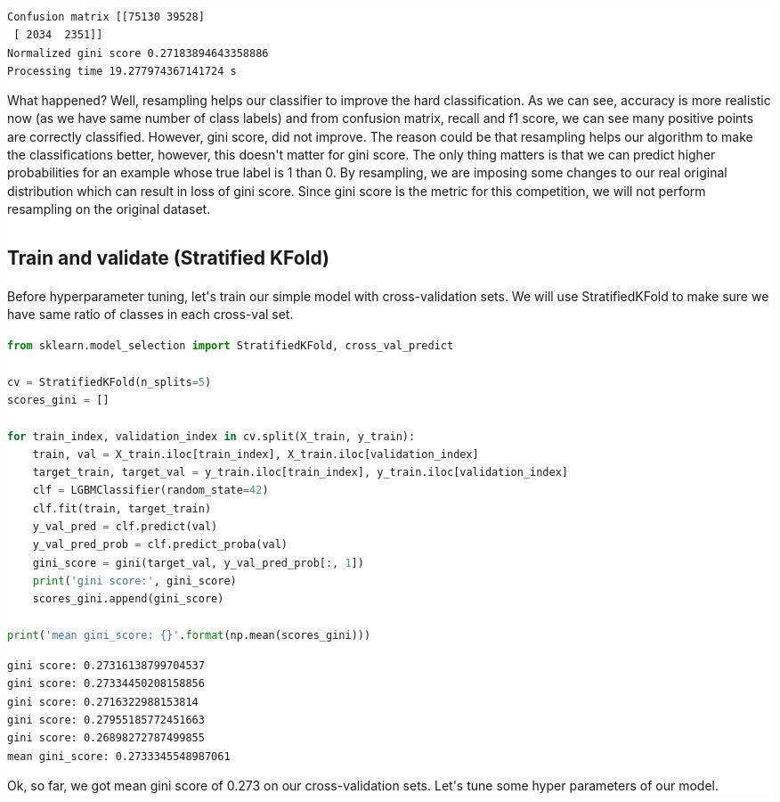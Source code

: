     Confusion matrix [[75130 39528]
     [ 2034  2351]]
    Normalized gini score 0.27183894643358886
    Processing time 19.277974367141724 s
    

What happened? Well, resampling helps our classifier to improve the hard classification. As we can see, accuracy is more realistic now (as we have same number of class labels) and from confusion matrix, recall and f1 score, we can see many positive points are correctly classified. However, gini score, did not improve. The reason could be that resampling helps our algorithm to make the classifications better, however, this doesn't matter for gini score. The only thing matters is that we can predict higher probabilities for an example whose true label is 1 than 0. By resampling, we are imposing some changes to our real original distribution which can result in loss of gini score. Since gini score is the metric for this competition, we will not perform resampling on the original dataset.


<a id="33"></a>

## Train and validate (Stratified KFold)

Before hyperparameter tuning, let's train our simple model with cross-validation sets. We will use StratifiedKFold to make sure we have same ratio of classes in each cross-val set. 


```python
from sklearn.model_selection import StratifiedKFold, cross_val_predict

cv = StratifiedKFold(n_splits=5)
scores_gini = []

for train_index, validation_index in cv.split(X_train, y_train):
    train, val = X_train.iloc[train_index], X_train.iloc[validation_index]
    target_train, target_val = y_train.iloc[train_index], y_train.iloc[validation_index]
    clf = LGBMClassifier(random_state=42)
    clf.fit(train, target_train)
    y_val_pred = clf.predict(val)
    y_val_pred_prob = clf.predict_proba(val)
    gini_score = gini(target_val, y_val_pred_prob[:, 1])
    print('gini score:', gini_score)
    scores_gini.append(gini_score)
    
print('mean gini_score: {}'.format(np.mean(scores_gini)))

```

    gini score: 0.27316138799704537
    gini score: 0.27334450208158856
    gini score: 0.2716322988153814
    gini score: 0.27955185772451663
    gini score: 0.26898272787499855
    mean gini_score: 0.2733345548987061
    

Ok, so far, we got mean gini score of 0.273 on our cross-validation sets. Let's tune some hyper parameters of our model. 
